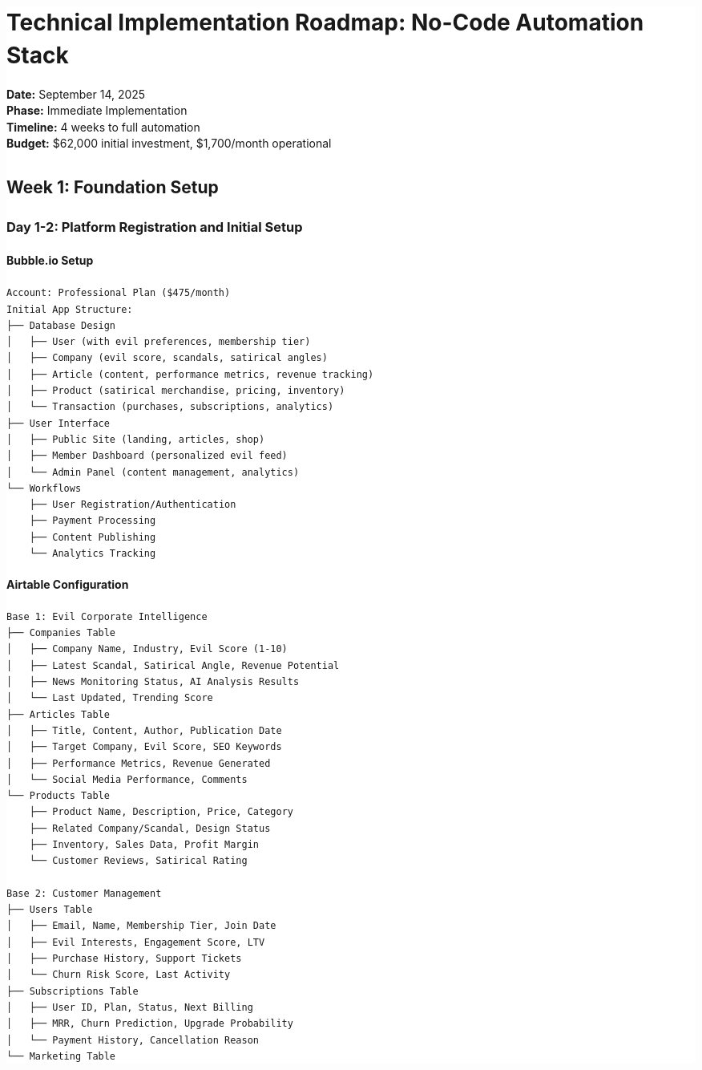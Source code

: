 # Technical Implementation Roadmap: No-Code Automation Stack
**Date:** September 14, 2025  
**Phase:** Immediate Implementation  
**Timeline:** 4 weeks to full automation  
**Budget:** $62,000 initial investment, $1,700/month operational

## Week 1: Foundation Setup

### Day 1-2: Platform Registration and Initial Setup

#### Bubble.io Setup
```
Account: Professional Plan ($475/month)
Initial App Structure:
├── Database Design
│   ├── User (with evil preferences, membership tier)
│   ├── Company (evil score, scandals, satirical angles)
│   ├── Article (content, performance metrics, revenue tracking)
│   ├── Product (satirical merchandise, pricing, inventory)
│   └── Transaction (purchases, subscriptions, analytics)
├── User Interface
│   ├── Public Site (landing, articles, shop)
│   ├── Member Dashboard (personalized evil feed)
│   └── Admin Panel (content management, analytics)
└── Workflows
    ├── User Registration/Authentication
    ├── Payment Processing
    ├── Content Publishing
    └── Analytics Tracking
```

#### Airtable Configuration
```
Base 1: Evil Corporate Intelligence
├── Companies Table
│   ├── Company Name, Industry, Evil Score (1-10)
│   ├── Latest Scandal, Satirical Angle, Revenue Potential
│   ├── News Monitoring Status, AI Analysis Results
│   └── Last Updated, Trending Score
├── Articles Table
│   ├── Title, Content, Author, Publication Date
│   ├── Target Company, Evil Score, SEO Keywords
│   ├── Performance Metrics, Revenue Generated
│   └── Social Media Performance, Comments
└── Products Table
    ├── Product Name, Description, Price, Category
    ├── Related Company/Scandal, Design Status
    ├── Inventory, Sales Data, Profit Margin
    └── Customer Reviews, Satirical Rating

Base 2: Customer Management
├── Users Table
│   ├── Email, Name, Membership Tier, Join Date
│   ├── Evil Interests, Engagement Score, LTV
│   ├── Purchase History, Support Tickets
│   └── Churn Risk Score, Last Activity
├── Subscriptions Table
│   ├── User ID, Plan, Status, Next Billing
│   ├── MRR, Churn Prediction, Upgrade Probability
│   └── Payment History, Cancellation Reason
└── Marketing Table
```